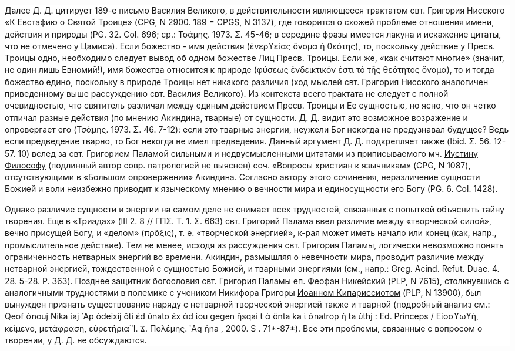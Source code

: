 Далее Д. Д. цитирует 189-е письмо Василия Великого, в действительности являющееся трактатом свт. Григория Нисского «К Евстафию о Святой Троице» (CPG, N 2900. 189 = CPGS, N 3137), где говорится о схожей проблеме отношения имени, действия и природы (PG. 32. Col. 696; ср.: Τσάμης. 1973. Σ. 45-46; в середине фразы имеется лакуна и искажение цитаты, что не отмечено у Цамиса). Если божество - имя действия (ἐνερϒείας ὄνομα ἡ θεότης), то, поскольку действие у Пресв. Троицы одно, необходимо следует вывод об одном божестве Лиц Пресв. Троицы. Если же, «как считают многие» (значит, не один лишь Евномий!), имя божества относится к природе (φύσεως ἐνδεικτικόν ἐστι τὸ τῆς θεότητος ὄνομα), то и тогда божество едино, поскольку в природе Троицы нет никакого различия (ход мыслей свт. Григория Нисского аналогичен приведенному выше рассуждению свт. Василия Великого). Из контекста всего трактата не следует с полной очевидностью, что святитель различал между единым действием Пресв. Троицы и Ее сущностью, но ясно, что он четко отличал разные действия (по мнению Акиндина, тварные) от сущности. Д. Д. видит это возможное возражение и опровергает его (Τσάμης. 1973. Σ. 46. 7-12): если это тварные энергии, неужели Бог некогда не предузнавал будущее? Ведь если предведение тварно, то Бог некогда не имел предведения. Данный аргумент Д. Д. подкрепляет также (Ibid. Σ. 56. 12-57. 10) вслед за свт. Григорием Паламой сильными и недвусмысленными цитатами из приписываемого мч. [Иустину Философу](<https://pravenc.ru/text/Иустину Философу.html>) (подлинный автор совр. патрологией не выяснен) соч. «Вопросы христиан к язычникам» (CPG, N 1087), отсутствующими в «Большом опровержении» Акиндина. Согласно автору этого сочинения, неразличение сущности Божией и воли неизбежно приводит к языческому мнению о вечности мира и единосущности его Богу (PG. 6. Col. 1428).

Однако различие сущности и энергии на самом деле не снимает всех трудностей, связанных с попыткой объяснить тайну творения. Еще в «Триадах» (III 2. 8 // ΓΠΣ. Τ. 1. Σ. 663) свт. Григорий Палама ввел различие между «творческой силой», вечно присущей Богу, и «делом» (πρᾶξις), т. е. «творческой энергией», к-рая может иметь начало или конец (как, напр., промыслительное действие). Тем не менее, исходя из рассуждения свт. Григория Паламы, логически невозможно понять ограниченность нетварных энергий во времени. Акиндин, размышляя о невечности мира, проводит различие между нетварной энергией, тождественной с сущностью Божией, и тварными энергиями (см., напр.: Greg. Acind. Refut. Duae. 4. 28. 5-28. P. 363). Позднее защитник богословия свт. Григория Паламы еп. [Феофан](https://pravenc.ru/text/Феофан.html) Никейский (PLP, N 7615), столкнувшись с аналогичными трудностями в полемике с учеником Никифора Григоры [Иоанном Кипариссиотом](<https://pravenc.ru/text/Иоанном Кипариссиотом.html>) (PLP, N 13900), был вынужден признать существование наряду с нетварной творческой энергией также и тварной (подробный анализ см.: Qeof
άnouj
Nika
ίaj
᾿Ap
όdeixij
ὅti
ἐd
ύnato
ἐx
ἀd
ίou
gegen
ῆsqai
t
ὰ ὄnta
ka
ὶ ἀnatrop
ὴ ta
ύthj
: Ed. Princeps / Εἰσαϒωϒή, κείμενο, μετάφραση, εὑρετήρια̇ ᾿Ι. Ϫ. Πολέμης. ᾿Aq
ήna
, 2000. S
. 71\*-87\*). Все эти проблемы, связанные с вопросом о творении, у Д. Д. не обсуждаются.
